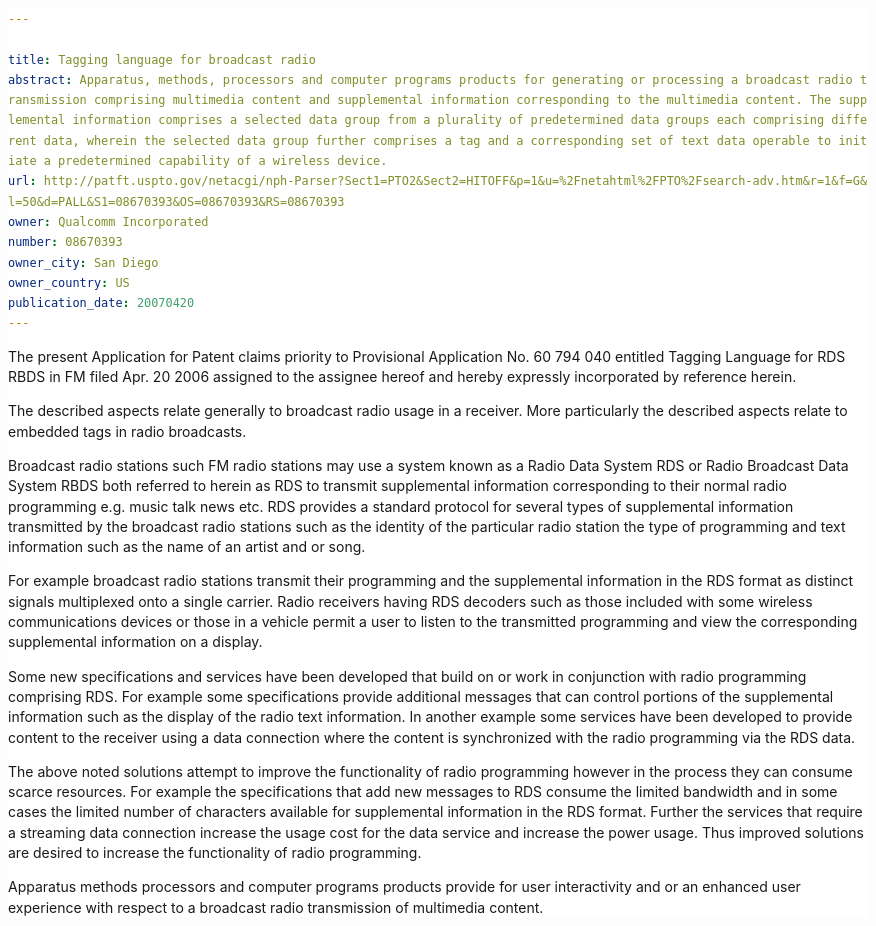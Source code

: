 ```yaml
---

title: Tagging language for broadcast radio
abstract: Apparatus, methods, processors and computer programs products for generating or processing a broadcast radio transmission comprising multimedia content and supplemental information corresponding to the multimedia content. The supplemental information comprises a selected data group from a plurality of predetermined data groups each comprising different data, wherein the selected data group further comprises a tag and a corresponding set of text data operable to initiate a predetermined capability of a wireless device.
url: http://patft.uspto.gov/netacgi/nph-Parser?Sect1=PTO2&Sect2=HITOFF&p=1&u=%2Fnetahtml%2FPTO%2Fsearch-adv.htm&r=1&f=G&l=50&d=PALL&S1=08670393&OS=08670393&RS=08670393
owner: Qualcomm Incorporated
number: 08670393
owner_city: San Diego
owner_country: US
publication_date: 20070420
---
```

The present Application for Patent claims priority to Provisional Application No. 60 794 040 entitled Tagging Language for RDS RBDS in FM filed Apr. 20 2006 assigned to the assignee hereof and hereby expressly incorporated by reference herein.

The described aspects relate generally to broadcast radio usage in a receiver. More particularly the described aspects relate to embedded tags in radio broadcasts.

Broadcast radio stations such FM radio stations may use a system known as a Radio Data System RDS or Radio Broadcast Data System RBDS both referred to herein as RDS to transmit supplemental information corresponding to their normal radio programming e.g. music talk news etc. RDS provides a standard protocol for several types of supplemental information transmitted by the broadcast radio stations such as the identity of the particular radio station the type of programming and text information such as the name of an artist and or song.

For example broadcast radio stations transmit their programming and the supplemental information in the RDS format as distinct signals multiplexed onto a single carrier. Radio receivers having RDS decoders such as those included with some wireless communications devices or those in a vehicle permit a user to listen to the transmitted programming and view the corresponding supplemental information on a display.

Some new specifications and services have been developed that build on or work in conjunction with radio programming comprising RDS. For example some specifications provide additional messages that can control portions of the supplemental information such as the display of the radio text information. In another example some services have been developed to provide content to the receiver using a data connection where the content is synchronized with the radio programming via the RDS data.

The above noted solutions attempt to improve the functionality of radio programming however in the process they can consume scarce resources. For example the specifications that add new messages to RDS consume the limited bandwidth and in some cases the limited number of characters available for supplemental information in the RDS format. Further the services that require a streaming data connection increase the usage cost for the data service and increase the power usage. Thus improved solutions are desired to increase the functionality of radio programming.

Apparatus methods processors and computer programs products provide for user interactivity and or an enhanced user experience with respect to a broadcast radio transmission of multimedia content.
